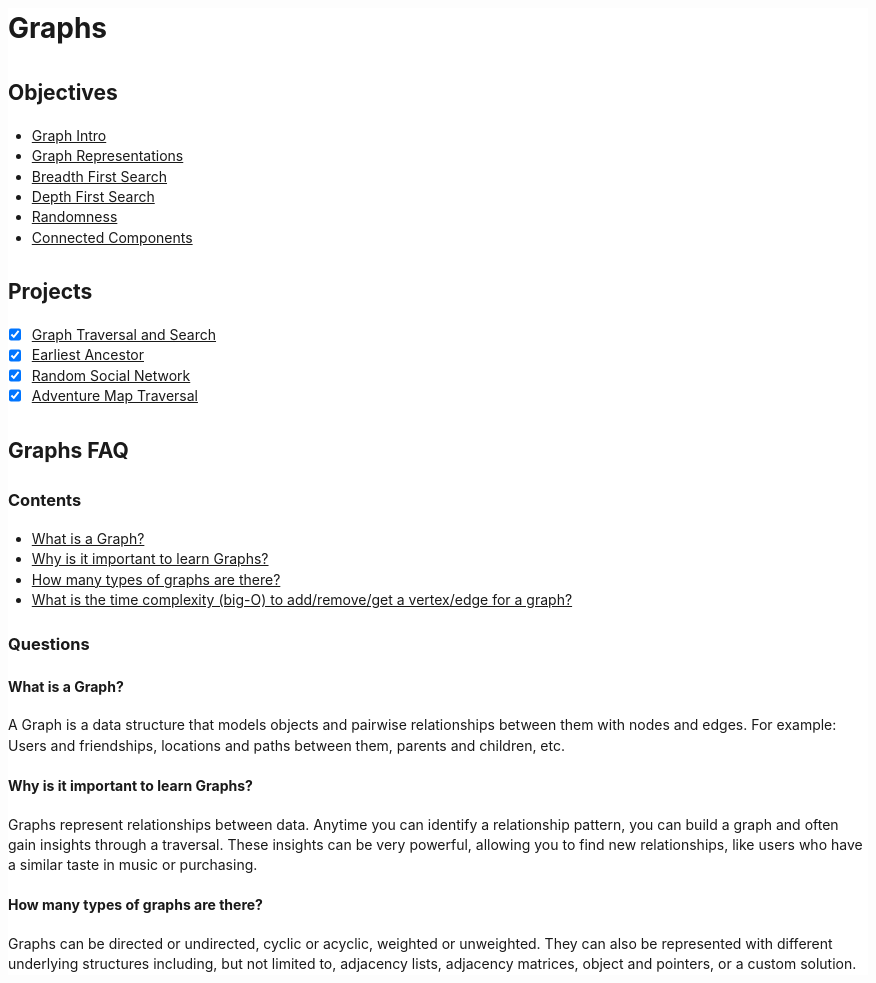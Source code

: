 # Graphs

## Objectives

* [Graph Intro](https://github.com/evoingram/endorsement/tree/master/SamplesDSAlgos/graphs/objectives/graph-intro)
* [Graph Representations](https://github.com/evoingram/endorsement/tree/master/SamplesDSAlgos/graphs/objectives/graph-representations)
* [Breadth First Search](https://github.com/evoingram/endorsement/tree/master/SamplesDSAlgos/graphs/objectives/breadth-first-search)
* [Depth First Search](https://github.com/evoingram/endorsement/tree/master/SamplesDSAlgos/graphs/objectives/depth-first-search)
* [Randomness](https://github.com/evoingram/endorsement/tree/master/SamplesDSAlgos/graphs/objectives/randomness)
* [Connected Components](https://github.com/evoingram/endorsement/tree/master/SamplesDSAlgos/graphs/objectives/connected-components)

## Projects

* [X] [Graph Traversal and Search](projects/graph)
* [X] [Earliest Ancestor](projects/ancestor)
* [X] [Random Social Network](projects/social)
* [X] [Adventure Map Traversal](projects/adventure)

## Graphs FAQ

### Contents

* [What is a Graph?](#q100)
* [Why is it important to learn Graphs?](#q101)
* [How many types of graphs are there?](#q102)
* [What is the time complexity (big-O) to add/remove/get a vertex/edge for a graph?](#q103)

### Questions

<a name="q100"></a>
#### What is a Graph?
A Graph is a data structure that models objects and pairwise relationships between them with nodes and edges. For example: Users and friendships, locations and paths between them, parents and children, etc.

<a name="q101"></a>
#### Why is it important to learn Graphs?
Graphs represent relationships between data. Anytime you can identify a relationship pattern, you can build a graph and often gain insights through a traversal. These insights can be very powerful, allowing you to find new relationships, like users who have a similar taste in music or purchasing.

<a name="q102"></a>
#### How many types of graphs are there?
Graphs can be directed or undirected, cyclic or acyclic, weighted or unweighted. They can also be represented with different underlying structures including, but not limited to, adjacency lists, adjacency matrices, object and pointers, or a custom solution.
